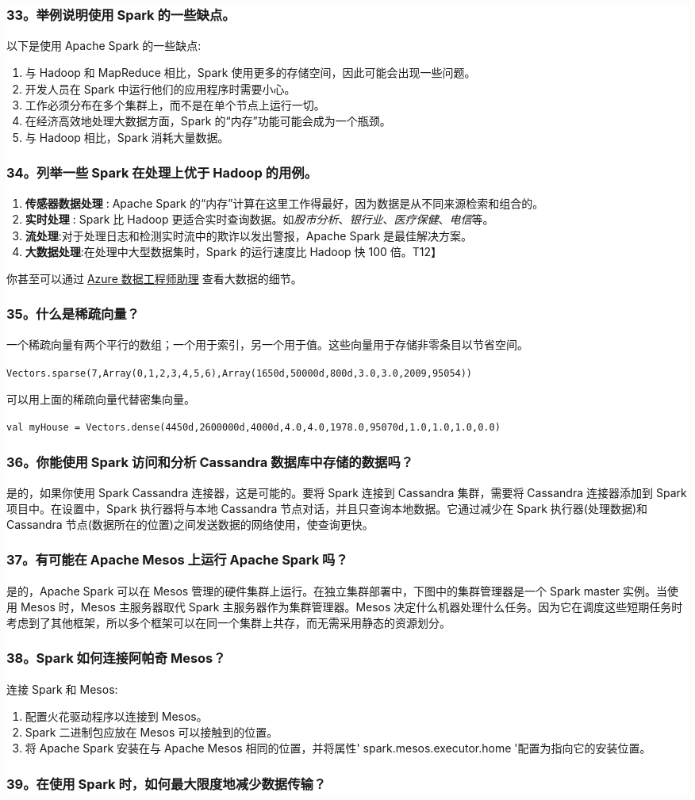 ### **33。举例说明使用 Spark 的一些缺点。**

以下是使用 Apache Spark 的一些缺点:

1.  与 Hadoop 和 MapReduce 相比，Spark 使用更多的存储空间，因此可能会出现一些问题。
2.  开发人员在 Spark 中运行他们的应用程序时需要小心。
3.  工作必须分布在多个集群上，而不是在单个节点上运行一切。
4.  在经济高效地处理大数据方面，Spark 的“内存”功能可能会成为一个瓶颈。
5.  与 Hadoop 相比，Spark 消耗大量数据。

### **34。列举一些 Spark 在处理上优于 Hadoop 的用例。**

1.  **传感器数据处理** : Apache Spark 的“内存”计算在这里工作得最好，因为数据是从不同来源检索和组合的。
2.  **实时处理** : Spark 比 Hadoop 更适合实时查询数据。如*股市分析*、*银行业*、*医疗保健*、*电信*等。
3.  **流处理**:对于处理日志和检测实时流中的欺诈以发出警报，Apache Spark 是最佳解决方案。
4.  **大数据处理**:在处理中大型数据集时，Spark 的运行速度比 Hadoop 快 100 倍。T12】

你甚至可以通过 [Azure 数据工程师助理](https://www.edureka.co/microsoft-azure-data-engineering-certification-course) 查看大数据的细节。

### **35。什么是稀疏向量？**

一个稀疏向量有两个平行的数组；一个用于索引，另一个用于值。这些向量用于存储非零条目以节省空间。

```
Vectors.sparse(7,Array(0,1,2,3,4,5,6),Array(1650d,50000d,800d,3.0,3.0,2009,95054))

```

可以用上面的稀疏向量代替密集向量。

```
val myHouse = Vectors.dense(4450d,2600000d,4000d,4.0,4.0,1978.0,95070d,1.0,1.0,1.0,0.0)

```

### **36。你能使用 Spark 访问和分析 Cassandra 数据库中存储的数据吗？**

是的，如果你使用 Spark Cassandra 连接器，这是可能的。要将 Spark 连接到 Cassandra 集群，需要将 Cassandra 连接器添加到 Spark 项目中。在设置中，Spark 执行器将与本地 Cassandra 节点对话，并且只查询本地数据。它通过减少在 Spark 执行器(处理数据)和 Cassandra 节点(数据所在的位置)之间发送数据的网络使用，使查询更快。

### **37。有可能在 Apache Mesos 上运行 Apache Spark 吗？**

是的，Apache Spark 可以在 Mesos 管理的硬件集群上运行。在独立集群部署中，下图中的集群管理器是一个 Spark master 实例。当使用 Mesos 时，Mesos 主服务器取代 Spark 主服务器作为集群管理器。Mesos 决定什么机器处理什么任务。因为它在调度这些短期任务时考虑到了其他框架，所以多个框架可以在同一个集群上共存，而无需采用静态的资源划分。

### **38。Spark 如何连接阿帕奇 Mesos？**

连接 Spark 和 Mesos:

1.  配置火花驱动程序以连接到 Mesos。
2.  Spark 二进制包应放在 Mesos 可以接触到的位置。
3.  将 Apache Spark 安装在与 Apache Mesos 相同的位置，并将属性' spark.mesos.executor.home '配置为指向它的安装位置。

### **39。在使用 Spark 时，如何最大限度地减少数据传输？**

